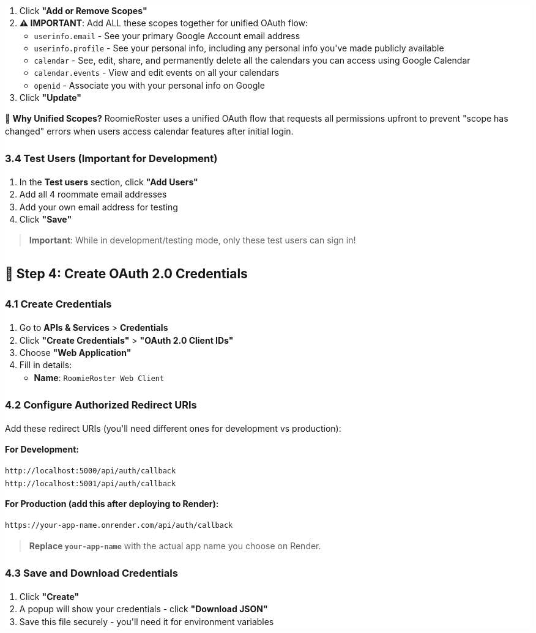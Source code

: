1. Click **"Add or Remove Scopes"**
2. **⚠️ IMPORTANT**: Add ALL these scopes together for unified OAuth flow:
   - `userinfo.email` - See your primary Google Account email address
   - `userinfo.profile` - See your personal info, including any personal info you've made publicly available
   - `calendar` - See, edit, share, and permanently delete all the calendars you can access using Google Calendar
   - `calendar.events` - View and edit events on all your calendars
   - `openid` - Associate you with your personal info on Google
3. Click **"Update"**

**🔧 Why Unified Scopes?** 
RoomieRoster uses a unified OAuth flow that requests all permissions upfront to prevent "scope has changed" errors when users access calendar features after initial login.

### 3.4 Test Users (Important for Development)

1. In the **Test users** section, click **"Add Users"**
2. Add all 4 roommate email addresses
3. Add your own email address for testing
4. Click **"Save"**

> **Important**: While in development/testing mode, only these test users can sign in!

## 🔑 Step 4: Create OAuth 2.0 Credentials

### 4.1 Create Credentials

1. Go to **APIs & Services** > **Credentials**
2. Click **"Create Credentials"** > **"OAuth 2.0 Client IDs"**
3. Choose **"Web Application"**
4. Fill in details:
   - **Name**: `RoomieRoster Web Client`

### 4.2 Configure Authorized Redirect URIs

Add these redirect URIs (you'll need different ones for development vs production):

**For Development:**
```
http://localhost:5000/api/auth/callback
http://localhost:5001/api/auth/callback
```

**For Production (add this after deploying to Render):**
```
https://your-app-name.onrender.com/api/auth/callback
```

> **Replace `your-app-name`** with the actual app name you choose on Render.

### 4.3 Save and Download Credentials

1. Click **"Create"**
2. A popup will show your credentials - click **"Download JSON"**
3. Save this file securely - you'll need it for environment variables

